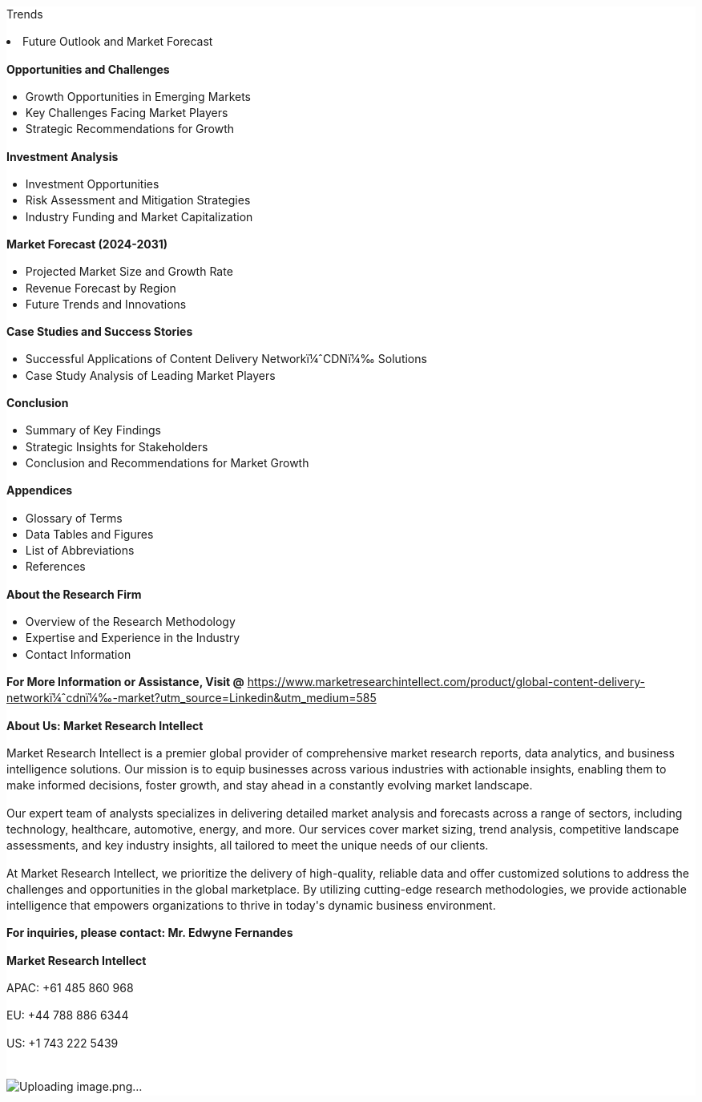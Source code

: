 Trends</li><li>Future Outlook and Market Forecast</li></ul><p><strong>Opportunities and Challenges</strong></p><ul><li>Growth Opportunities in Emerging Markets</li><li>Key Challenges Facing Market Players</li><li>Strategic Recommendations for Growth</li></ul><p><strong>Investment Analysis</strong></p><ul><li>Investment Opportunities</li><li>Risk Assessment and Mitigation Strategies</li><li>Industry Funding and Market Capitalization</li></ul><p><strong>Market Forecast (2024-2031)</strong></p><ul><li>Projected Market Size and Growth Rate</li><li>Revenue Forecast by Region</li><li>Future Trends and Innovations</li></ul><p><strong>Case Studies and Success Stories</strong></p><ul><li>Successful Applications of Content Delivery Networkï¼ˆCDNï¼‰ Solutions</li><li>Case Study Analysis of Leading Market Players</li></ul><p><strong>Conclusion</strong></p><ul><li>Summary of Key Findings</li><li>Strategic Insights for Stakeholders</li><li>Conclusion and Recommendations for Market Growth</li></ul><p><strong>Appendices</strong></p><ul><li>Glossary of Terms</li><li>Data Tables and Figures</li><li>List of Abbreviations</li><li>References</li></ul><p><strong>About the Research Firm</strong></p><ul><li>Overview of the Research Methodology</li><li>Expertise and Experience in the Industry</li><li>Contact Information</li></ul></div><div class="article-main__content" data-test-id="publishing-text-block"><p><span class="font-[700]"><strong>For More Information or Assistance, Visit @</strong>&nbsp;<a href="https://www.marketresearchintellect.com/product/global-content-delivery-networkï¼ˆcdnï¼‰-market?utm_source=Linkedin&utm_medium=585">https://www.marketresearchintellect.com/product/global-content-delivery-networkï¼ˆcdnï¼‰-market?utm_source=Linkedin&utm_medium=585</a></span></p><p><strong>About Us: Market Research Intellect</strong></p><p>Market Research Intellect is a premier global provider of comprehensive market research reports, data analytics, and business intelligence solutions. Our mission is to equip businesses across various industries with actionable insights, enabling them to make informed decisions, foster growth, and stay ahead in a constantly evolving market landscape.</p><p>Our expert team of analysts specializes in delivering detailed market analysis and forecasts across a range of sectors, including technology, healthcare, automotive, energy, and more. Our services cover market sizing, trend analysis, competitive landscape assessments, and key industry insights, all tailored to meet the unique needs of our clients.</p><p>At Market Research Intellect, we prioritize the delivery of high-quality, reliable data and offer customized solutions to address the challenges and opportunities in the global marketplace. By utilizing cutting-edge research methodologies, we provide actionable intelligence that empowers organizations to thrive in today's dynamic business environment.</p><p><strong>For inquiries, please contact: Mr. Edwyne Fernandes</strong></p><p><strong>Market Research Intellect</strong></p><p>APAC: +61 485 860 968</p><p>EU: +44 788 886 6344</p><p>US: +1 743 222 5439</p></div><div class="article-main__content" data-test-id="publishing-text-block">&nbsp;</div>
![Uploading image.png…]()
